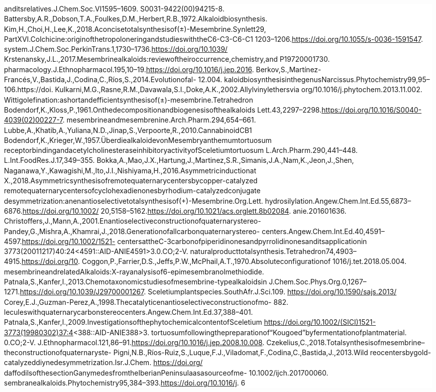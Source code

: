 anditsrelatives.J.Chem.Soc.VI1595–1609.
S0031-9422(00)94215-8.
Battersby,A.R.,Dobson,T.A.,Foulkes,D.M.,Herbert,R.B.,1972.Alkaloidbiosynthesis.
Kim,H.,Choi,H.,Lee,K.,2018.Aconcisetotalsynthesisof(±)-Mesembrine.Synlett29,
PartXVI.Colchicine:originofthetropoloneringandstudieswiththeC6-C3-C6-C1
1203–1206.https://doi.org/10.1055/s-0036-1591547.
system.J.Chem.Soc.PerkinTrans.1,1730–1736.https://doi.org/10.1039/
Krstenansky,J.L.,2017.Mesembrinealkaloids:reviewoftheiroccurrence,chemistry,and
P19720001730.
pharmacology.J.Ethnopharmacol.195,10–19.https://doi.org/10.1016/j.jep.2016.
Berkov,S.,Martínez-Francés,V.,Bastida,J.,Codina,C.,Ríos,S.,2014.Evolutionofal-
12.004.
kaloidbiosynthesisinthegenusNarcissus.Phytochemistry99,95–106.https://doi.
Kulkarni,M.G.,Rasne,R.M.,Davawala,S.I.,Doke,A.K.,2002.Allylvinylethersvia
org/10.1016/j.phytochem.2013.11.002.
Wittigolefination:ashortandefficientsynthesisof(±)-mesembrine.Tetrahedron
Bodendorf,K.,Kloss,P.,1961.Onthedecompositionandbiogenesisofthealkaloids
Lett.43,2297–2298.https://doi.org/10.1016/S0040-4039(02)00227-7.
mesembrineandmesembrenine.Arch.Pharm.294,654–661.
Lubbe,A.,Khatib,A.,Yuliana,N.D.,Jinap,S.,Verpoorte,R.,2010.CannabinoidCB1
Bodendorf,K.,Krieger,W.,1957.ÜberdiealkaloidevonMesembryanthemumtortuosum
receptorbindingandacetylcholinesteraseinhibitoryactivityofSceletiumtortuosum
L.Arch.Pharm.290,441–448.
L.Int.FoodRes.J.17,349–355.
Bokka,A.,Mao,J.X.,Hartung,J.,Martinez,S.R.,Simanis,J.A.,Nam,K.,Jeon,J.,Shen,
Naganawa,Y.,Kawagishi,M.,Ito,J.I.,Nishiyama,H.,2016.Asymmetricinductionat
X.,2018.Asymmetricsynthesisofremotequaternarycentersbycopper-catalyzed
remotequaternarycentersofcyclohexadienonesbyrhodium-catalyzedconjugate
desymmetrization:anenantioselectivetotalsynthesisof(+)-Mesembrine.Org.Lett.
hydrosilylation.Angew.Chem.Int.Ed.55,6873–6876.https://doi.org/10.1002/
20,5158–5162.https://doi.org/10.1021/acs.orglett.8b02084.
anie.201601636.
Christoffers,J.,Mann,A.,2001.Enantioselectiveconstructionofquaternarystereo-
Pandey,G.,Mishra,A.,Khamrai,J.,2018.Generationofallcarbonquaternarystereo-
centers.Angew.Chem.Int.Ed.40,4591–4597.https://doi.org/10.1002/1521-
centersattheC-3carbonofpiperidinonesandpyrrolidinonesanditsapplicationin
3773(20011217)40:24<4591::AID-ANIE4591>3.0.CO;2-V.
naturalproducttotalsynthesis.Tetrahedron74,4903–4915.https://doi.org/10.
Coggon,P.,Farrier,D.S.,Jeffs,P.W.,McPhail,A.T.,1970.Absoluteconfigurationof
1016/j.tet.2018.05.004.
mesembrineandrelatedAlkaloids:X-rayanalysisof6-epimesembranolmethiodide.
Patnala,S.,Kanfer,I.,2013.Chemotaxonomicstudiesofmesembrine-typealkaloidsin
J.Chem.Soc.Phys.Org.0,1267–1271.https://doi.org/10.1039/J29700001267.
Sceletiumplantspecies.SouthAfr.J.Sci.109. https://doi.org/10.1590/sajs.2013/
Corey,E.J.,Guzman-Perez,A.,1998.Thecatalyticenantioselectiveconstructionofmo-
882.
leculeswithquaternarycarbonstereocenters.Angew.Chem.Int.Ed.37,388–401.
Patnala,S.,Kanfer,I.,2009.InvestigationsofthephytochemicalcontentofSceletium
https://doi.org/10.1002/(SICI)1521-3773(19980302)37:4<388::AID-ANIE388>3.
tortuosumfollowingthepreparationof“Kougoed”byfermentationofplantmaterial.
0.CO;2-V.
J.Ethnopharmacol.121,86–91.https://doi.org/10.1016/j.jep.2008.10.008.
Czekelius,C.,2018.Totalsynthesisofmesembrine–theconstructionofquaternaryste-
Pigni,N.B.,Ríos-Ruiz,S.,Luque,F.J.,Viladomat,F.,Codina,C.,Bastida,J.,2013.Wild
reocentersbygold-catalyzeddiynedesymmetrization.Isr.J.Chem. https://doi.org/
daffodilsofthesectionGanymedesfromtheIberianPeninsulaasasourceofme-
10.1002/ijch.201700060.
sembranealkaloids.Phytochemistry95,384–393.https://doi.org/10.1016/j.
6
